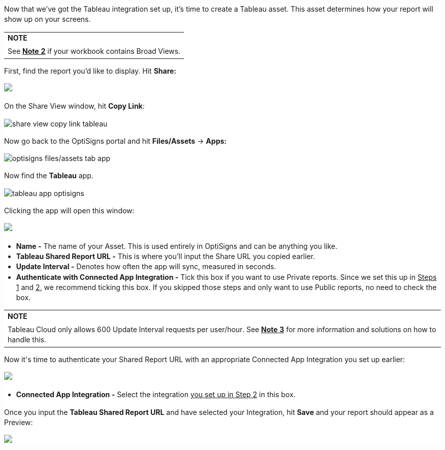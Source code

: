 Now that we’ve got the Tableau integration set up, it’s time to create a Tableau asset. This asset determines how your report will show up on your screens.

|  |
| --- |
| **NOTE** |
| See [**Note 2**](#Note2) if your workbook contains Broad Views. |

First, find the report you’d like to display. Hit **Share:**

![](https://support.optisigns.com/hc/article_attachments/39364492002579)

On the Share View window, hit **Copy Link**:

![share view copy link tableau](https://support.optisigns.com/hc/article_attachments/39250613936275)

Now go back to the OptiSigns portal and hit **Files/Assets** → **Apps:**

![optisigns files/assets tab app](https://support.optisigns.com/hc/article_attachments/39250613937555)

Now find the **Tableau** app.

![tableau app optisigns](https://support.optisigns.com/hc/article_attachments/39250660711955)

Clicking the app will open this window:

![](https://support.optisigns.com/hc/article_attachments/39597827693203)

* **Name -** The name of your Asset. This is used entirely in OptiSigns and can be anything you like.
* **Tableau Shared Report URL -** This is where you’ll input the Share URL you copied earlier.
* **Update Interval -** Denotes how often the app will sync, measured in seconds.
* **Authenticate with Connected App Integration -** Tick this box if you want to use Private reports. Since we set this up in [Steps 1](#Step1) and [2](#Step2), we recommend ticking this box. If you skipped those steps and only want to use Public reports, no need to check the box.

|  |
| --- |
| **NOTE** |
| Tableau Cloud only allows 600 Update Interval requests per user/hour. See [**Note 3**](#Note3) for more information and solutions on how to handle this. |

Now it's time to authenticate your Shared Report URL with an appropriate Connected App Integration you set up earlier:

![](https://support.optisigns.com/hc/article_attachments/39597827694099)

* **Connected App Integration -** Select the integration [you set up in Step 2](#Step2) in this box.

Once you input the **Tableau Shared Report URL** and have selected your Integration, hit **Save** and your report should appear as a Preview:

![](https://support.optisigns.com/hc/article_attachments/39597827695763)
